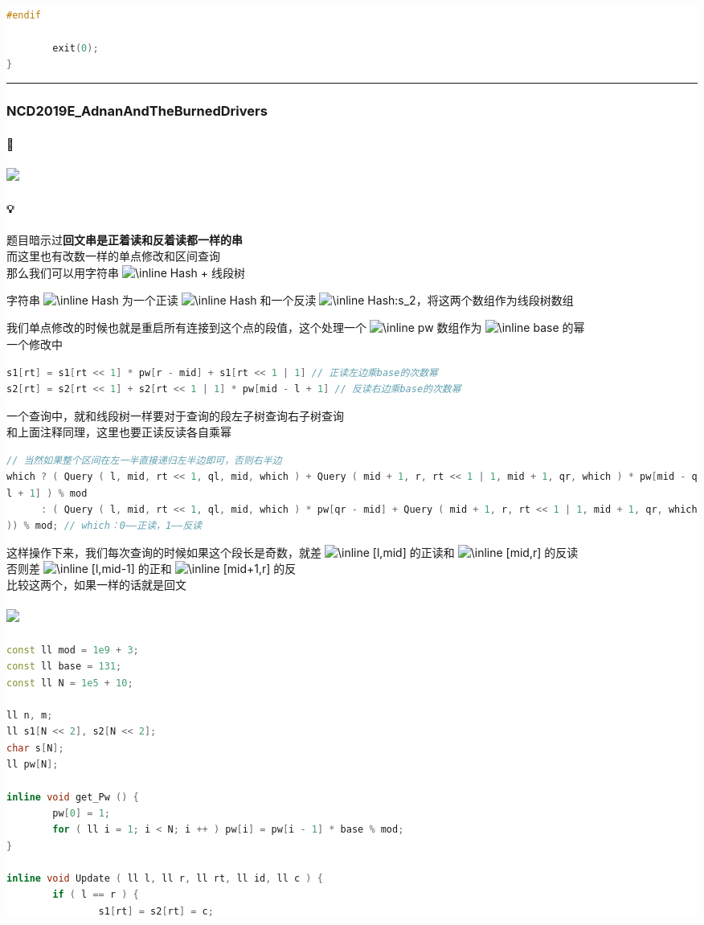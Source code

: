 ```cpp
#endif

        exit(0);
}
```

<hr>

### NCD2019E_AdnanAndTheBurnedDrivers

#### 🔗
<a href="https://codeforces.com/gym/102163/problem/E"><img src="https://s2.loli.net/2022/01/06/17kR6dVvMn5plqj.png"></a>

#### 💡
题目暗示过**回文串是正着读和反着读都一样的串**  
而这里也有改数一样的单点修改和区间查询  
那么我们可以用字符串  <img src="https://latex.codecogs.com/svg.image?\inline&space;Hash" title="\inline Hash" /> + 线段树  
  
字符串  <img src="https://latex.codecogs.com/svg.image?\inline&space;Hash" title="\inline Hash" /> 为一个正读  <img src="https://latex.codecogs.com/svg.image?\inline&space;Hash:s_1" title="\inline Hash" /> 和一个反渎  <img src="https://latex.codecogs.com/svg.image?\inline&space;Hash:s_2" title="\inline Hash:s_2" />，将这两个数组作为线段树数组     
  
我们单点修改的时候也就是重启所有连接到这个点的段值，这个处理一个  <img src="https://latex.codecogs.com/svg.image?\inline&space;pw" title="\inline pw" /> 数组作为  <img src="https://latex.codecogs.com/svg.image?\inline&space;base" title="\inline base" /> 的幂  
一个修改中  


```cpp
s1[rt] = s1[rt << 1] * pw[r - mid] + s1[rt << 1 | 1] // 正读左边乘base的次数幂
s2[rt] = s2[rt << 1] + s2[rt << 1 | 1] * pw[mid - l + 1] // 反读右边乘base的次数幂
``` 
  
一个查询中，就和线段树一样要对于查询的段左子树查询右子树查询  
和上面注释同理，这里也要正读反读各自乘幂  

```cpp
// 当然如果整个区间在左一半直接递归左半边即可，否则右半边
which ? ( Query ( l, mid, rt << 1, ql, mid, which ) + Query ( mid + 1, r, rt << 1 | 1, mid + 1, qr, which ) * pw[mid - ql + 1] ) % mod
      : ( Query ( l, mid, rt << 1, ql, mid, which ) * pw[qr - mid] + Query ( mid + 1, r, rt << 1 | 1, mid + 1, qr, which )) % mod; // which：0——正读，1——反读
```     
  
这样操作下来，我们每次查询的时候如果这个段长是奇数，就差  <img src="https://latex.codecogs.com/svg.image?\inline&space;[l,mid]" title="\inline [l,mid]" /> 的正读和  <img src="https://latex.codecogs.com/svg.image?\inline&space;[mid,r]" title="\inline [mid,r]" /> 的反读  
否则差  <img src="https://latex.codecogs.com/svg.image?\inline&space;[l,mid-1]" title="\inline [l,mid-1]" /> 的正和  <img src="https://latex.codecogs.com/svg.image?\inline&space;[mid+1,r]" title="\inline [mid+1,r]" /> 的反  
比较这两个，如果一样的话就是回文  

#### <img src="https://img-blog.csdnimg.cn/20210713144601841.png" >
```cpp
const ll mod = 1e9 + 3;
const ll base = 131;
const ll N = 1e5 + 10;

ll n, m;
ll s1[N << 2], s2[N << 2];
char s[N];
ll pw[N];

inline void get_Pw () {
        pw[0] = 1;
        for ( ll i = 1; i < N; i ++ ) pw[i] = pw[i - 1] * base % mod;
}

inline void Update ( ll l, ll r, ll rt, ll id, ll c ) {
        if ( l == r ) {
                s1[rt] = s2[rt] = c;
```